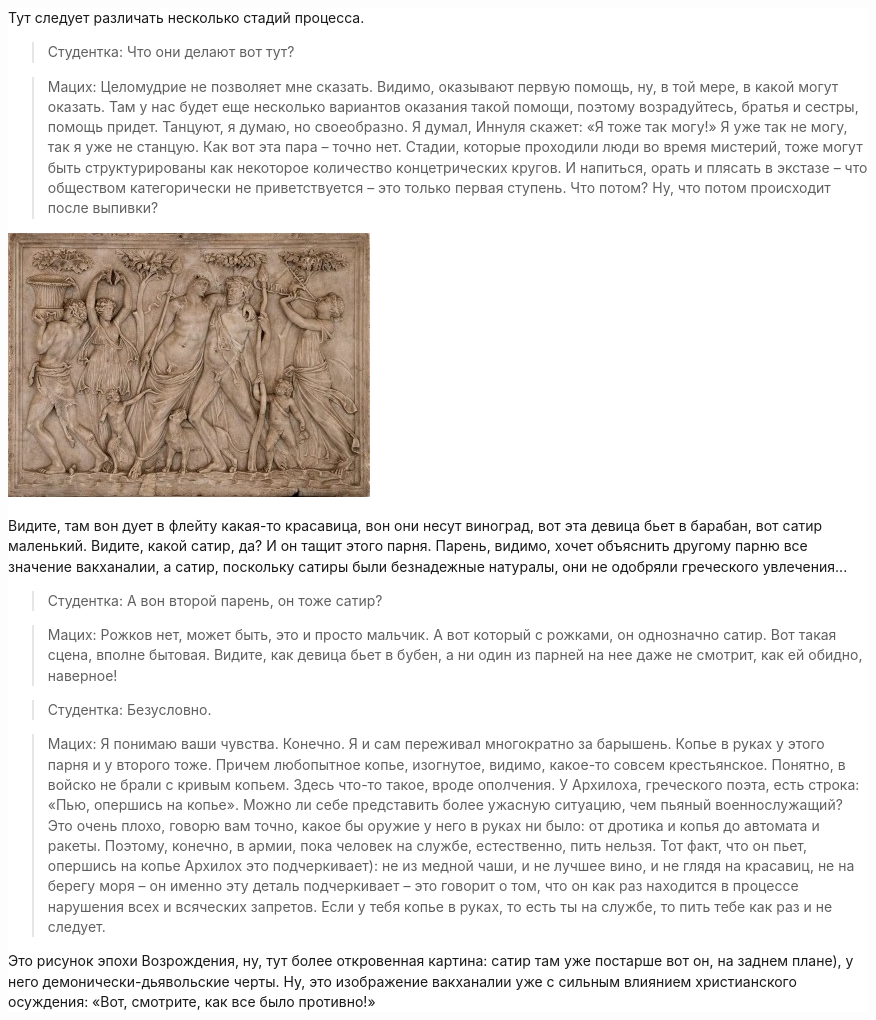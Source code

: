 

Тут следует различать несколько стадий процесса.

> Студентка: Что они делают вот тут?

> Мацих: Целомудрие не позволяет мне сказать. Видимо, оказывают первую помощь, ну, в той мере, в какой могут оказать. Там у нас будет еще несколько вариантов оказания такой помощи, поэтому возрадуйтесь, братья и сестры, помощь придет. Танцуют, я думаю, но своеобразно. Я думал, Иннуля скажет: «Я тоже так могу!» Я уже так не могу, так я уже не станцую. Как вот эта пара – точно нет.
Стадии, которые проходили люди во время мистерий, тоже могут быть структурированы как некоторое количество концетрических кругов. И напиться, орать и плясать в экстазе – что обществом категорически не приветствуется – это только первая ступень. Что потом? Ну, что потом происходит после выпивки?


![Дионис с сатирами и менадами. Рельеф. Мрамор. 1-яполовина II](_media/Velikie-idei/2020-04-20-22-50-12.png "Дионис с сатирами и менадами. Рельеф. Мрамор. 1-я половина II ")


Видите, там вон дует в флейту какая-то красавица, вон они несут виноград, вот эта девица бьет в барабан, вот сатир маленький. Видите, какой сатир, да? И он тащит этого парня. Парень, видимо, хочет объяснить другому парню все значение вакханалии, а сатир, поскольку сатиры были безнадежные натуралы, они не одобряли греческого увлечения...

> Студентка: А вон второй парень, он тоже сатир?


> Мацих: Рожков нет, может быть, это и просто мальчик. А вот который с рожками, он однозначно сатир. Вот такая сцена, вполне бытовая. Видите, как девица бьет в бубен, а ни один из парней на нее даже не смотрит, как ей обидно, наверное!

> Студентка: Безусловно.

> Мацих: Я понимаю ваши чувства. Конечно. Я и сам переживал многократно за барышень. Копье в руках у этого парня и у второго тоже. Причем любопытное копье, изогнутое, видимо, какое-то совсем крестьянское. Понятно, в войско не брали с кривым копьем. Здесь что-то такое, вроде ополчения. У Архилоха, греческого поэта, есть строка: «Пью, опершись на копье». Можно ли себе представить более ужасную ситуацию, чем пьяный военнослужащий? Это очень плохо, говорю вам точно, какое бы оружие у него в руках ни было: от дротика и копья до автомата и ракеты. Поэтому, конечно, в армии, пока человек на службе, естественно, пить нельзя. Тот факт, что он пьет, опершись на копье Архилох это подчеркивает): не из медной чаши, и не лучшее вино, и не глядя на красавиц, не на берегу моря – он именно эту деталь подчеркивает – это говорит о том, что он как раз находится в процессе нарушения всех и всяческих запретов. Если у тебя копье в руках, то есть ты на службе, то пить тебе как раз и не следует.

Это рисунок эпохи Возрождения, ну, тут более откровенная картина: сатир там уже постарше вот он, на заднем плане), у него демонически-дьявольские черты. Ну, это изображение вакханалии уже с сильным влиянием христианского осуждения: «Вот, смотрите, как все было противно!»
